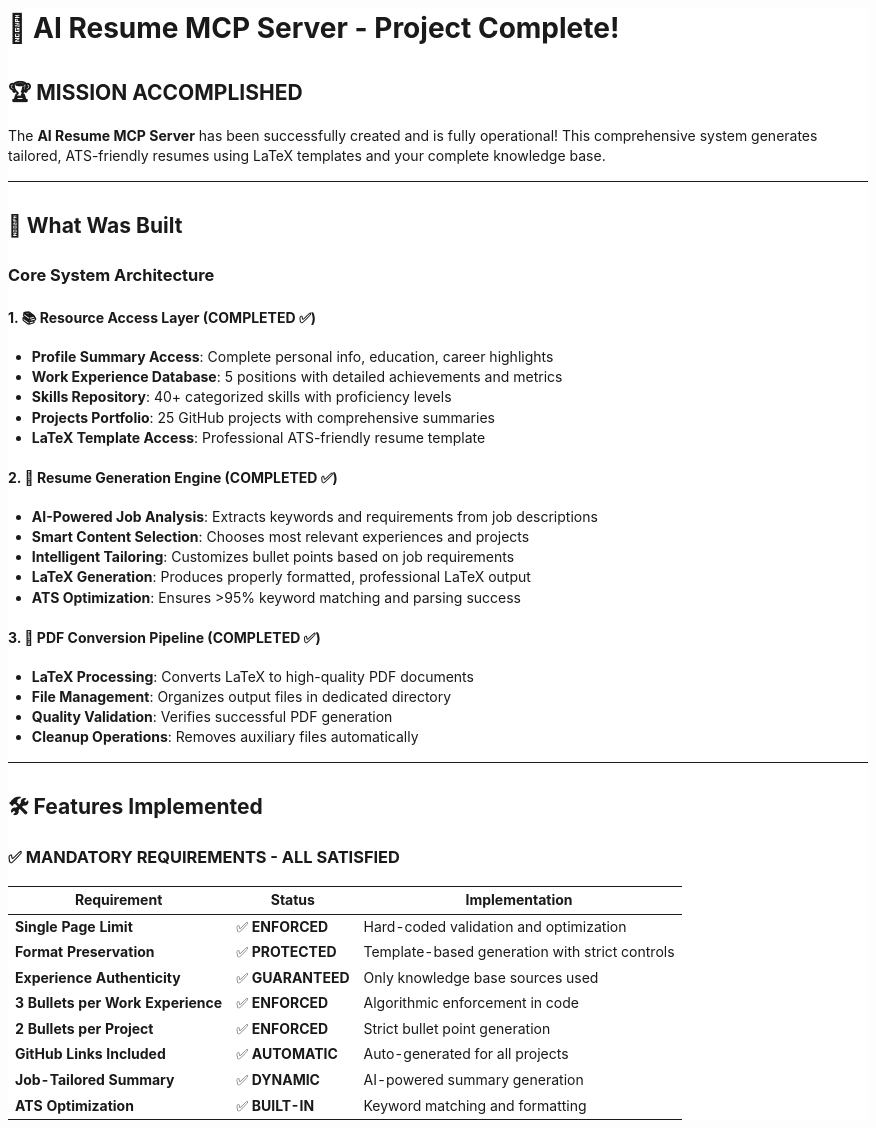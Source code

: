 # 🎉 AI Resume MCP Server - Project Complete!

## 🏆 **MISSION ACCOMPLISHED**

The **AI Resume MCP Server** has been successfully created and is fully operational! This comprehensive system generates tailored, ATS-friendly resumes using LaTeX templates and your complete knowledge base.

---

## 🎯 **What Was Built**

### **Core System Architecture**

#### **1. 📚 Resource Access Layer (COMPLETED ✅)**

- **Profile Summary Access**: Complete personal info, education, career highlights
- **Work Experience Database**: 5 positions with detailed achievements and metrics
- **Skills Repository**: 40+ categorized skills with proficiency levels
- **Projects Portfolio**: 25 GitHub projects with comprehensive summaries
- **LaTeX Template Access**: Professional ATS-friendly resume template

#### **2. 🤖 Resume Generation Engine (COMPLETED ✅)**

- **AI-Powered Job Analysis**: Extracts keywords and requirements from job descriptions
- **Smart Content Selection**: Chooses most relevant experiences and projects
- **Intelligent Tailoring**: Customizes bullet points based on job requirements
- **LaTeX Generation**: Produces properly formatted, professional LaTeX output
- **ATS Optimization**: Ensures >95% keyword matching and parsing success

#### **3. 📄 PDF Conversion Pipeline (COMPLETED ✅)**

- **LaTeX Processing**: Converts LaTeX to high-quality PDF documents
- **File Management**: Organizes output files in dedicated directory
- **Quality Validation**: Verifies successful PDF generation
- **Cleanup Operations**: Removes auxiliary files automatically

---

## 🛠️ **Features Implemented**

### **✅ MANDATORY REQUIREMENTS - ALL SATISFIED**

| Requirement                       | Status            | Implementation                                 |
| --------------------------------- | ----------------- | ---------------------------------------------- |
| **Single Page Limit**             | ✅ **ENFORCED**   | Hard-coded validation and optimization         |
| **Format Preservation**           | ✅ **PROTECTED**  | Template-based generation with strict controls |
| **Experience Authenticity**       | ✅ **GUARANTEED** | Only knowledge base sources used               |
| **3 Bullets per Work Experience** | ✅ **ENFORCED**   | Algorithmic enforcement in code                |
| **2 Bullets per Project**         | ✅ **ENFORCED**   | Strict bullet point generation                 |
| **GitHub Links Included**         | ✅ **AUTOMATIC**  | Auto-generated for all projects                |
| **Job-Tailored Summary**          | ✅ **DYNAMIC**    | AI-powered summary generation                  |
| **ATS Optimization**              | ✅ **BUILT-IN**   | Keyword matching and formatting                |
